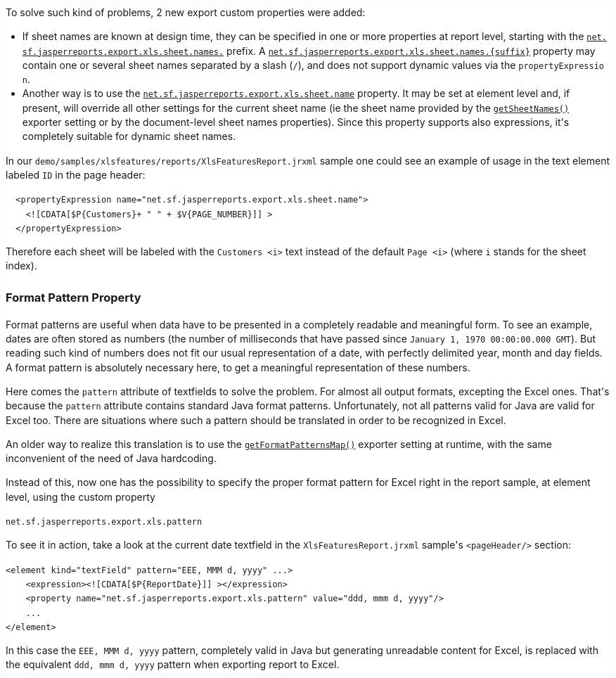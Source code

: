 To solve such kind of problems, 2 new export custom properties were added:

- If sheet names are known at design time, they can be specified in one or more properties at report level, starting with the [`net.sf.jasperreports.export.xls.sheet.names.`](https://jasperreports.sourceforge.net/api/net/sf/jasperreports/export/XlsReportConfiguration.html#PROPERTY_SHEET_NAMES_PREFIX) prefix. A [`net.sf.jasperreports.export.xls.sheet.names.{suffix}`](https://jasperreports.sourceforge.net/api/net/sf/jasperreports/export/XlsReportConfiguration.html#PROPERTY_SHEET_NAMES_PREFIX) property may contain one or several sheet names separated by a slash (`/`), and does not support dynamic values via the `propertyExpression`.
- Another way is to use the [`net.sf.jasperreports.export.xls.sheet.name`](https://jasperreports.sourceforge.net/api/net/sf/jasperreports/engine/export/ExcelAbstractExporter.html#PROPERTY_SHEET_NAME) property. It may be set at element level and, if present, will override all other settings for the current sheet name (ie the sheet name provided by the [`getSheetNames()`](https://jasperreports.sourceforge.net/api/net/sf/jasperreports/export/XlsReportConfiguration.html#getSheetNames()) exporter setting or by the document-level sheet names properties). Since this property supports also expressions, it's completely suitable for dynamic sheet names.

In our `demo/samples/xlsfeatures/reports/XlsFeaturesReport.jrxml` sample one could see an example of usage in the text element labeled `ID` in the page header:
```
  <propertyExpression name="net.sf.jasperreports.export.xls.sheet.name">
    <![CDATA[$P{Customers}+ " " + $V{PAGE_NUMBER}]] >
  </propertyExpression>
```
Therefore each sheet will be labeled with the `Customers <i>` text instead of the default `Page <i>` (where `i` stands for the sheet index).

### Format Pattern Property

Format patterns are useful when data have to be presented in a completely readable and meaningful form. To see an example, dates are often stored as numbers (the number of milliseconds that have passed since `January 1, 1970 00:00:00.000 GMT`). But reading such kind of numbers does not fit our usual representation of a date, with perfectly delimited year, month and day fields. A format pattern is absolutely necessary here, to get a meaningful representation of these numbers.

Here comes the `pattern` attribute of textfields to solve the problem. For almost all output formats, excepting the Excel ones. That's because the `pattern` attribute contains standard Java format patterns. Unfortunately, not all patterns valid for Java are valid for Excel too. There are situations where such a pattern should be translated in order to be recognized in Excel.

An older way to realize this translation is to use the [`getFormatPatternsMap()`](https://jasperreports.sourceforge.net/api/net/sf/jasperreports/export/XlsExporterConfiguration.html#getFormatPatternsMap()) exporter setting at runtime, with the same inconvenient of the need of Java hardcoding.

Instead of this, now one has the possibility to specify the proper format pattern for Excel right in the report sample, at element level, using the custom property
```
net.sf.jasperreports.export.xls.pattern
```
To see it in action, take a look at the current date textfield in the `XlsFeaturesReport.jrxml` sample's `<pageHeader/>` section:
```
<element kind="textField" pattern="EEE, MMM d, yyyy" ...>
	<expression><![CDATA[$P{ReportDate}]] ></expression>
	<property name="net.sf.jasperreports.export.xls.pattern" value="ddd, mmm d, yyyy"/>
	...
</element>
```
In this case the `EEE, MMM d, yyyy` pattern, completely valid in Java but generating unreadable content for Excel, is replaced with the equivalent `ddd, mmm d, yyyy` pattern when exporting report to Excel.
